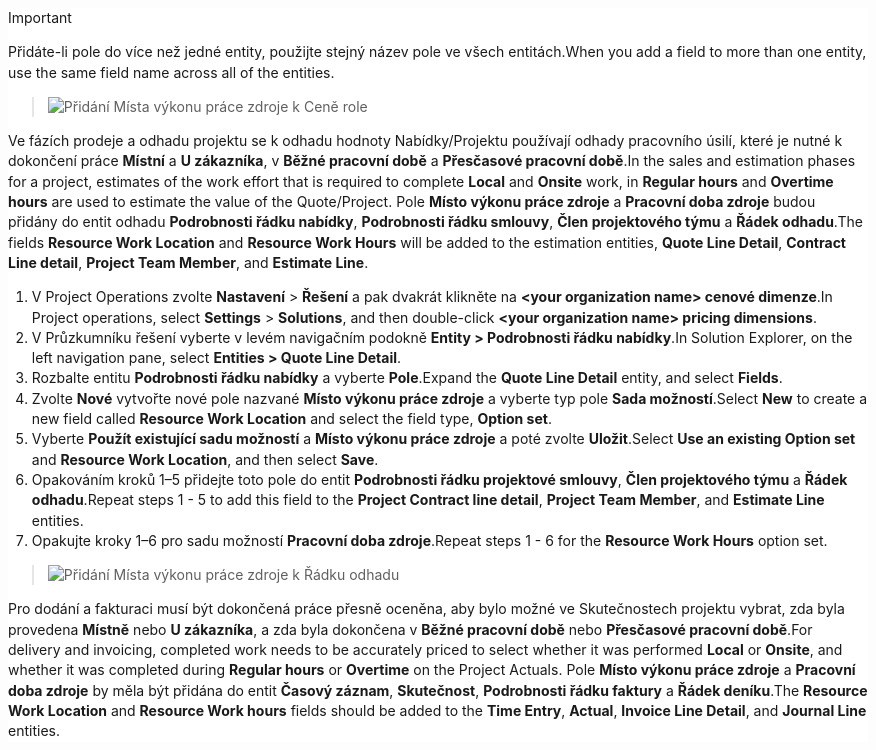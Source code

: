 > [!IMPORTANT]
> <span data-ttu-id="9ce0f-122">Přidáte-li pole do více než jedné entity, použijte stejný název pole ve všech entitách.</span><span class="sxs-lookup"><span data-stu-id="9ce0f-122">When you add a field to more than one entity, use the same field name across all of the entities.</span></span> 

> ![Přidání Místa výkonu práce zdroje k Ceně role](media/RWL-Field.png)

<span data-ttu-id="9ce0f-124">Ve fázích prodeje a odhadu projektu se k odhadu hodnoty Nabídky/Projektu používají odhady pracovního úsilí, které je nutné k dokončení práce **Místní** a **U zákazníka**, v **Běžné pracovní době** a **Přesčasové pracovní době**.</span><span class="sxs-lookup"><span data-stu-id="9ce0f-124">In the sales and estimation phases for a project, estimates of the work effort that is required to complete **Local** and **Onsite** work, in **Regular hours** and **Overtime hours**  are used to estimate the value of the Quote/Project.</span></span> <span data-ttu-id="9ce0f-125">Pole **Místo výkonu práce zdroje** a **Pracovní doba zdroje** budou přidány do entit odhadu **Podrobnosti řádku nabídky**, **Podrobnosti řádku smlouvy**, **Člen projektového týmu** a **Řádek odhadu**.</span><span class="sxs-lookup"><span data-stu-id="9ce0f-125">The fields **Resource Work Location** and **Resource Work Hours** will be added to the estimation entities, **Quote Line Detail**, **Contract Line detail**, **Project Team Member**, and **Estimate Line**.</span></span>

1. <span data-ttu-id="9ce0f-126">V Project Operations zvolte **Nastavení** > **Řešení** a pak dvakrát klikněte na **\<your organization name> cenové dimenze**.</span><span class="sxs-lookup"><span data-stu-id="9ce0f-126">In Project operations, select **Settings** > **Solutions**, and then double-click **\<your organization name> pricing dimensions**.</span></span> 
2. <span data-ttu-id="9ce0f-127">V Průzkumníku řešení vyberte v levém navigačním podokně **Entity > Podrobnosti řádku nabídky**.</span><span class="sxs-lookup"><span data-stu-id="9ce0f-127">In Solution Explorer, on the left navigation pane, select **Entities > Quote Line Detail**.</span></span>
3. <span data-ttu-id="9ce0f-128">Rozbalte entitu **Podrobnosti řádku nabídky** a vyberte **Pole**.</span><span class="sxs-lookup"><span data-stu-id="9ce0f-128">Expand the **Quote Line Detail** entity, and select **Fields**.</span></span>
4. <span data-ttu-id="9ce0f-129">Zvolte **Nové** vytvořte nové pole nazvané **Místo výkonu práce zdroje** a vyberte typ pole **Sada možností**.</span><span class="sxs-lookup"><span data-stu-id="9ce0f-129">Select **New** to create a new field called **Resource Work Location** and select the field type, **Option set**.</span></span> 
5. <span data-ttu-id="9ce0f-130">Vyberte **Použít existující sadu možností** a **Místo výkonu práce zdroje** a poté zvolte **Uložit**.</span><span class="sxs-lookup"><span data-stu-id="9ce0f-130">Select **Use an existing Option set** and **Resource Work Location**, and then select **Save**.</span></span>
6. <span data-ttu-id="9ce0f-131">Opakováním kroků 1–5 přidejte toto pole do entit **Podrobnosti řádku projektové smlouvy**, **Člen projektového týmu** a **Řádek odhadu**.</span><span class="sxs-lookup"><span data-stu-id="9ce0f-131">Repeat steps 1 - 5 to add this field to the **Project Contract line detail**, **Project Team Member**, and **Estimate Line** entities.</span></span>
7. <span data-ttu-id="9ce0f-132">Opakujte kroky 1–6 pro sadu možností **Pracovní doba zdroje**.</span><span class="sxs-lookup"><span data-stu-id="9ce0f-132">Repeat steps 1 - 6 for the **Resource Work Hours** option set.</span></span> 

> ![Přidání Místa výkonu práce zdroje k Řádku odhadu](media/RWL-Default-Value.png)

<span data-ttu-id="9ce0f-134">Pro dodání a fakturaci musí být dokončená práce přesně oceněna, aby bylo možné ve Skutečnostech projektu vybrat, zda byla provedena **Místně** nebo **U zákazníka**, a zda byla dokončena v **Běžné pracovní době** nebo **Přesčasové pracovní době**.</span><span class="sxs-lookup"><span data-stu-id="9ce0f-134">For delivery and invoicing, completed work needs to be accurately priced to select whether it was performed **Local** or **Onsite**, and whether it was completed during **Regular hours** or **Overtime** on the Project Actuals.</span></span> <span data-ttu-id="9ce0f-135">Pole **Místo výkonu práce zdroje** a **Pracovní doba zdroje** by měla být přidána do entit **Časový záznam**, **Skutečnost**, **Podrobnosti řádku faktury** a **Řádek deníku**.</span><span class="sxs-lookup"><span data-stu-id="9ce0f-135">The **Resource Work Location** and **Resource Work hours** fields should be added to the **Time Entry**, **Actual**, **Invoice Line Detail**, and **Journal Line** entities.</span></span>
